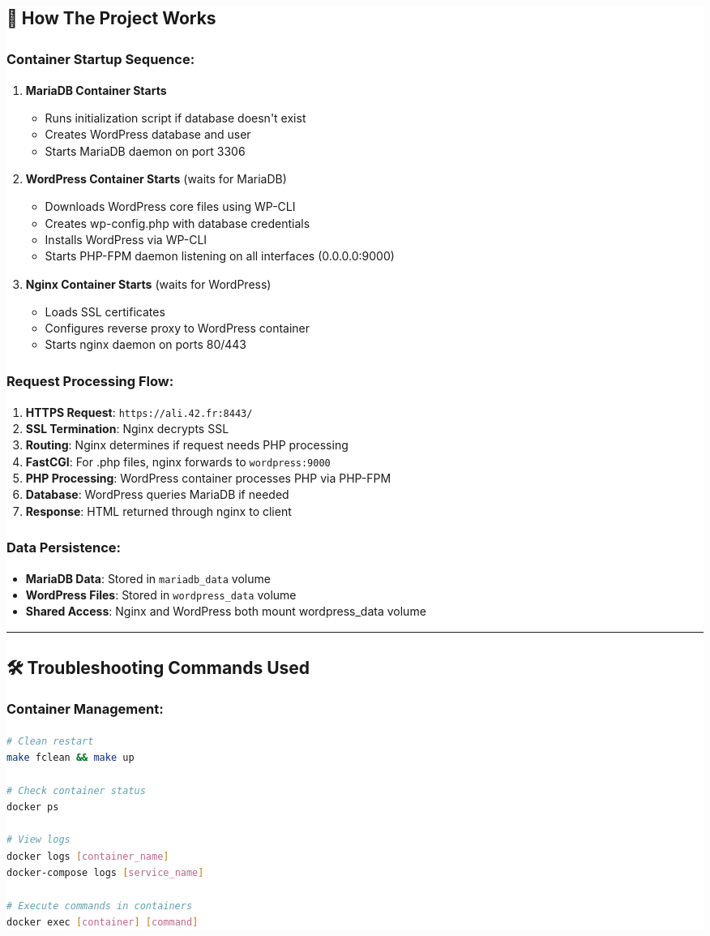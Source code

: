 
## 🔄 **How The Project Works**

### **Container Startup Sequence**:

1. **MariaDB Container Starts**
   - Runs initialization script if database doesn't exist
   - Creates WordPress database and user
   - Starts MariaDB daemon on port 3306

2. **WordPress Container Starts** (waits for MariaDB)
   - Downloads WordPress core files using WP-CLI
   - Creates wp-config.php with database credentials
   - Installs WordPress via WP-CLI
   - Starts PHP-FPM daemon listening on all interfaces (0.0.0.0:9000)

3. **Nginx Container Starts** (waits for WordPress)
   - Loads SSL certificates
   - Configures reverse proxy to WordPress container
   - Starts nginx daemon on ports 80/443

### **Request Processing Flow**:

1. **HTTPS Request**: `https://ali.42.fr:8443/`
2. **SSL Termination**: Nginx decrypts SSL
3. **Routing**: Nginx determines if request needs PHP processing
4. **FastCGI**: For .php files, nginx forwards to `wordpress:9000`
5. **PHP Processing**: WordPress container processes PHP via PHP-FPM
6. **Database**: WordPress queries MariaDB if needed
7. **Response**: HTML returned through nginx to client

### **Data Persistence**:
- **MariaDB Data**: Stored in `mariadb_data` volume
- **WordPress Files**: Stored in `wordpress_data` volume
- **Shared Access**: Nginx and WordPress both mount wordpress_data volume

---

## 🛠️ **Troubleshooting Commands Used**

### **Container Management**:
```bash
# Clean restart
make fclean && make up

# Check container status
docker ps

# View logs
docker logs [container_name]
docker-compose logs [service_name]

# Execute commands in containers
docker exec [container] [command]
```

